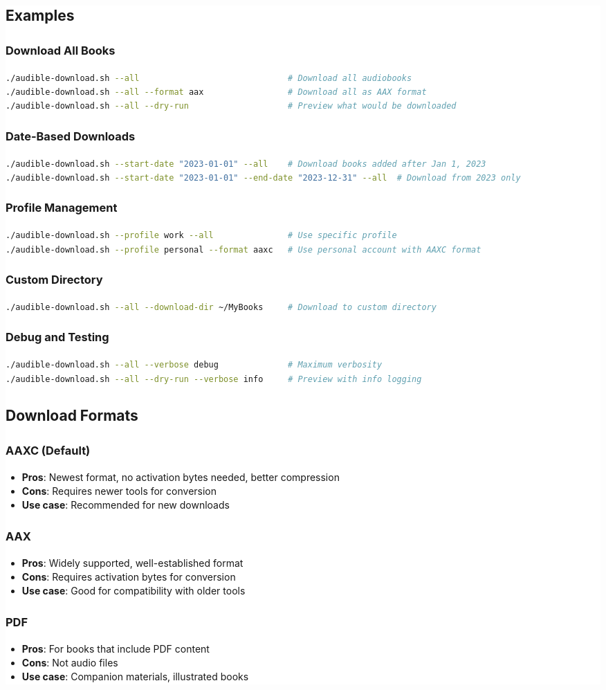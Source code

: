 ## Examples

### Download All Books

```bash
./audible-download.sh --all                              # Download all audiobooks
./audible-download.sh --all --format aax                 # Download all as AAX format
./audible-download.sh --all --dry-run                    # Preview what would be downloaded
```

### Date-Based Downloads

```bash
./audible-download.sh --start-date "2023-01-01" --all    # Download books added after Jan 1, 2023
./audible-download.sh --start-date "2023-01-01" --end-date "2023-12-31" --all  # Download from 2023 only
```

### Profile Management

```bash
./audible-download.sh --profile work --all               # Use specific profile
./audible-download.sh --profile personal --format aaxc   # Use personal account with AAXC format
```

### Custom Directory

```bash
./audible-download.sh --all --download-dir ~/MyBooks     # Download to custom directory
```

### Debug and Testing

```bash
./audible-download.sh --all --verbose debug              # Maximum verbosity
./audible-download.sh --all --dry-run --verbose info     # Preview with info logging
```

## Download Formats

### AAXC (Default)
- **Pros**: Newest format, no activation bytes needed, better compression
- **Cons**: Requires newer tools for conversion
- **Use case**: Recommended for new downloads

### AAX
- **Pros**: Widely supported, well-established format
- **Cons**: Requires activation bytes for conversion
- **Use case**: Good for compatibility with older tools

### PDF
- **Pros**: For books that include PDF content
- **Cons**: Not audio files
- **Use case**: Companion materials, illustrated books
